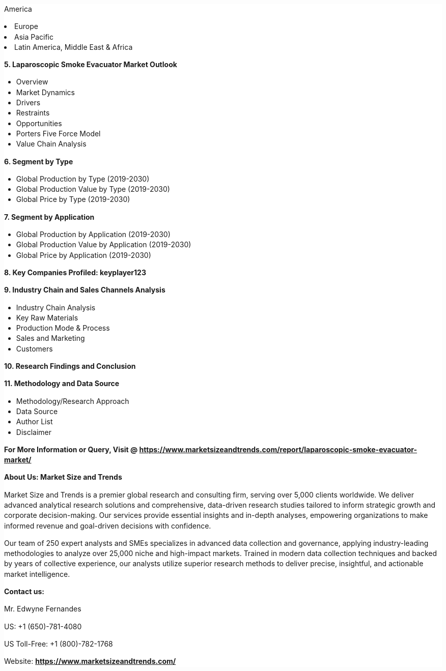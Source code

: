 America</li><li>Europe</li><li>Asia Pacific</li><li>Latin America, Middle East &amp; Africa</li></ul><p><strong>5. Laparoscopic Smoke Evacuator Market Outlook</strong></p><ul><li>Overview</li><li>Market Dynamics</li><li>Drivers</li><li>Restraints</li><li>Opportunities</li><li>Porters Five Force Model</li><li>Value Chain Analysis&nbsp;</li></ul><p><strong>6. Segment by Type</strong></p><ul><li>Global Production by Type (2019-2030)</li><li>Global Production Value by Type (2019-2030)</li><li>Global Price by Type (2019-2030)</li></ul><p><strong>7. Segment by Application</strong></p><ul><li>Global Production by Application (2019-2030)</li><li>Global Production Value by Application (2019-2030)</li><li>Global Price by Application (2019-2030)</li></ul><p><strong>8. Key Companies Profiled: keyplayer123</strong></p><p><strong>9. Industry Chain and Sales Channels Analysis</strong></p><ul><li>Industry Chain Analysis</li><li>Key Raw Materials</li><li>Production Mode &amp; Process</li><li>Sales and Marketing</li><li>Customers</li></ul><p><strong>10. Research Findings and Conclusion</strong></p><p><strong>11. Methodology and Data Source</strong></p><ul><li>Methodology/Research Approach</li><li>Data Source</li><li>Author List</li><li>Disclaimer</li></ul></p><p><strong>For More Information or Query, Visit @ <a href="https://www.marketsizeandtrends.com/report/laparoscopic-smoke-evacuator-market/">https://www.marketsizeandtrends.com/report/laparoscopic-smoke-evacuator-market/</a></strong></p><p><strong>About Us: Market Size and Trends</strong></p><p>Market Size and Trends is a premier global research and consulting firm, serving over 5,000 clients worldwide. We deliver advanced analytical research solutions and comprehensive, data-driven research studies tailored to inform strategic growth and corporate decision-making. Our services provide essential insights and in-depth analyses, empowering organizations to make informed revenue and goal-driven decisions with confidence.</p><p>Our team of 250 expert analysts and SMEs specializes in advanced data collection and governance, applying industry-leading methodologies to analyze over 25,000 niche and high-impact markets. Trained in modern data collection techniques and backed by years of collective experience, our analysts utilize superior research methods to deliver precise, insightful, and actionable market intelligence.</p><p><strong>Contact us:</strong></p><p>Mr. Edwyne Fernandes</p><p>US: +1 (650)-781-4080</p><p>US Toll-Free: +1 (800)-782-1768</p><p>Website: <strong><a href="https://www.marketsizeandtrends.com/">https://www.marketsizeandtrends.com/</a></strong></p>
